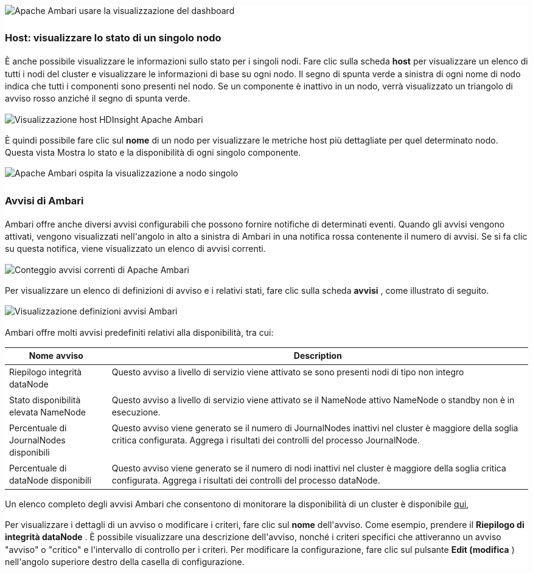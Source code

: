 ![Apache Ambari usare la visualizzazione del dashboard](media/hdinsight-cluster-availability/apache-ambari-dashboard.png)

### <a name="hosts--view-individual-node-status"></a>Host: visualizzare lo stato di un singolo nodo

È anche possibile visualizzare le informazioni sullo stato per i singoli nodi. Fare clic sulla scheda **host** per visualizzare un elenco di tutti i nodi del cluster e visualizzare le informazioni di base su ogni nodo. Il segno di spunta verde a sinistra di ogni nome di nodo indica che tutti i componenti sono presenti nel nodo. Se un componente è inattivo in un nodo, verrà visualizzato un triangolo di avviso rosso anziché il segno di spunta verde.

![Visualizzazione host HDInsight Apache Ambari](media/hdinsight-cluster-availability/apache-ambari-hosts1.png)

È quindi possibile fare clic sul **nome** di un nodo per visualizzare le metriche host più dettagliate per quel determinato nodo. Questa vista Mostra lo stato e la disponibilità di ogni singolo componente.

![Apache Ambari ospita la visualizzazione a nodo singolo](media/hdinsight-cluster-availability/apache-ambari-hosts-node.png)

### <a name="ambari-alerts"></a>Avvisi di Ambari

Ambari offre anche diversi avvisi configurabili che possono fornire notifiche di determinati eventi. Quando gli avvisi vengono attivati, vengono visualizzati nell'angolo in alto a sinistra di Ambari in una notifica rossa contenente il numero di avvisi. Se si fa clic su questa notifica, viene visualizzato un elenco di avvisi correnti.

![Conteggio avvisi correnti di Apache Ambari](media/hdinsight-cluster-availability/apache-ambari-alerts.png)

Per visualizzare un elenco di definizioni di avviso e i relativi stati, fare clic sulla scheda **avvisi** , come illustrato di seguito.

![Visualizzazione definizioni avvisi Ambari](media/hdinsight-cluster-availability/ambari-alerts-definitions.png)

Ambari offre molti avvisi predefiniti relativi alla disponibilità, tra cui:

| Nome avviso                        | Description                                                                                                                                                                           |
|-----------------------------------|---------------------------------------------------------------------------------------------------------------------------------------------------------------------------------------|
| Riepilogo integrità dataNode           | Questo avviso a livello di servizio viene attivato se sono presenti nodi di tipo non integro                                                                                                                |
| Stato disponibilità elevata NameNode | Questo avviso a livello di servizio viene attivato se il NameNode attivo NameNode o standby non è in esecuzione.                                                                              |
| Percentuale di JournalNodes disponibili    | Questo avviso viene generato se il numero di JournalNodes inattivi nel cluster è maggiore della soglia critica configurata. Aggrega i risultati dei controlli del processo JournalNode. |
| Percentuale di dataNode disponibili       | Questo avviso viene generato se il numero di nodi inattivi nel cluster è maggiore della soglia critica configurata. Aggrega i risultati dei controlli del processo dataNode.       |

Un elenco completo degli avvisi Ambari che consentono di monitorare la disponibilità di un cluster è disponibile [qui](https://docs.microsoft.com/azure/hdinsight/hdinsight-high-availability-linux#ambari-web-ui),

Per visualizzare i dettagli di un avviso o modificare i criteri, fare clic sul **nome** dell'avviso. Come esempio, prendere il **Riepilogo di integrità dataNode** . È possibile visualizzare una descrizione dell'avviso, nonché i criteri specifici che attiveranno un avviso "avviso" o "critico" e l'intervallo di controllo per i criteri. Per modificare la configurazione, fare clic sul pulsante **Edit (modifica** ) nell'angolo superiore destro della casella di configurazione.
